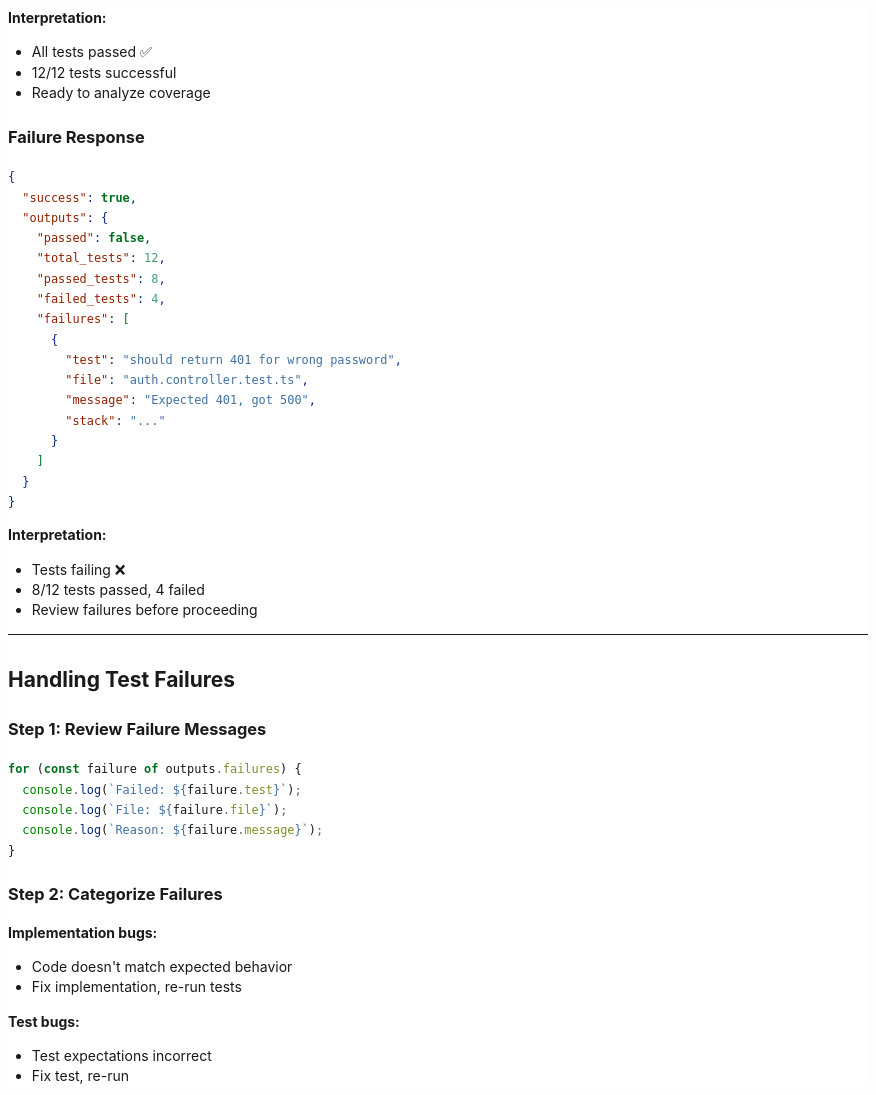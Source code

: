 **Interpretation:**
- All tests passed ✅
- 12/12 tests successful
- Ready to analyze coverage

### Failure Response

```json
{
  "success": true,
  "outputs": {
    "passed": false,
    "total_tests": 12,
    "passed_tests": 8,
    "failed_tests": 4,
    "failures": [
      {
        "test": "should return 401 for wrong password",
        "file": "auth.controller.test.ts",
        "message": "Expected 401, got 500",
        "stack": "..."
      }
    ]
  }
}
```

**Interpretation:**
- Tests failing ❌
- 8/12 tests passed, 4 failed
- Review failures before proceeding

---

## Handling Test Failures

### Step 1: Review Failure Messages

```typescript
for (const failure of outputs.failures) {
  console.log(`Failed: ${failure.test}`);
  console.log(`File: ${failure.file}`);
  console.log(`Reason: ${failure.message}`);
}
```

### Step 2: Categorize Failures

**Implementation bugs:**
- Code doesn't match expected behavior
- Fix implementation, re-run tests

**Test bugs:**
- Test expectations incorrect
- Fix test, re-run
